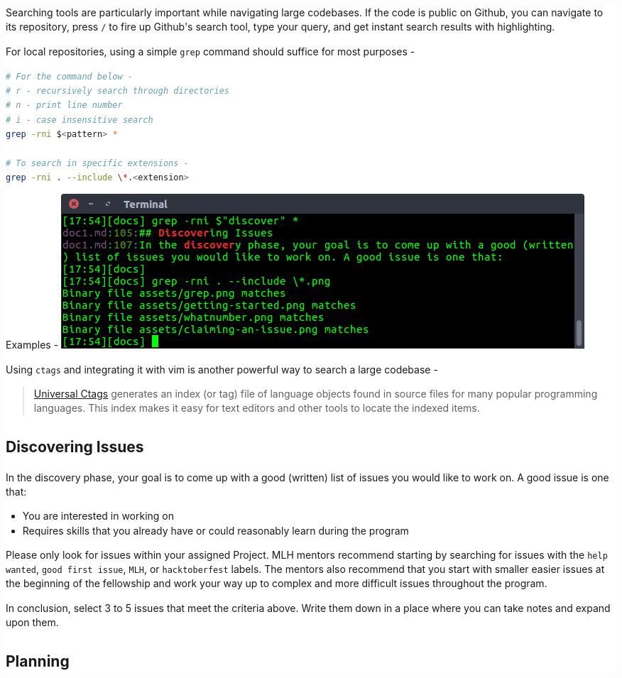 Searching tools are particularly important while navigating large codebases. If the code is public on Github, you can navigate to its repository, press `/` to fire up Github's search tool, type your query, and get instant search results with highlighting.

For local repositories, using a simple `grep` command should suffice for most purposes -

```bash
# For the command below -
# r - recursively search through directories
# n - print line number
# i - case insensitive search
grep -rni $<pattern> *

# To search in specific extensions -
grep -rni . --include \*.<extension>
```

Examples -
![Example of using grep](./assets/grep.png)

Using `ctags` and integrating it with vim is another powerful way to search a large codebase -
> [Universal Ctags](https://github.com/universal-ctags/ctags) generates an index (or tag) file of language objects found in source files for many popular programming languages. This index makes it easy for text editors and other tools to locate the indexed items.

## Discovering Issues

In the discovery phase, your goal is to come up with a good (written) list of issues you would like to work on. A good issue is one that:

* You are interested in working on
* Requires skills that you already have or could reasonably learn during the program

Please only look for issues within your assigned Project. MLH mentors recommend starting by searching for issues with the `help wanted`, `good first issue`, `MLH`, or `hacktoberfest` labels. The mentors also recommend that you start with smaller easier issues at the beginning of the fellowship and work your way up to complex and more difficult issues throughout the program.

In conclusion, select 3 to 5 issues that meet the criteria above. Write them down in a place where you can take notes and expand upon them.

## Planning

